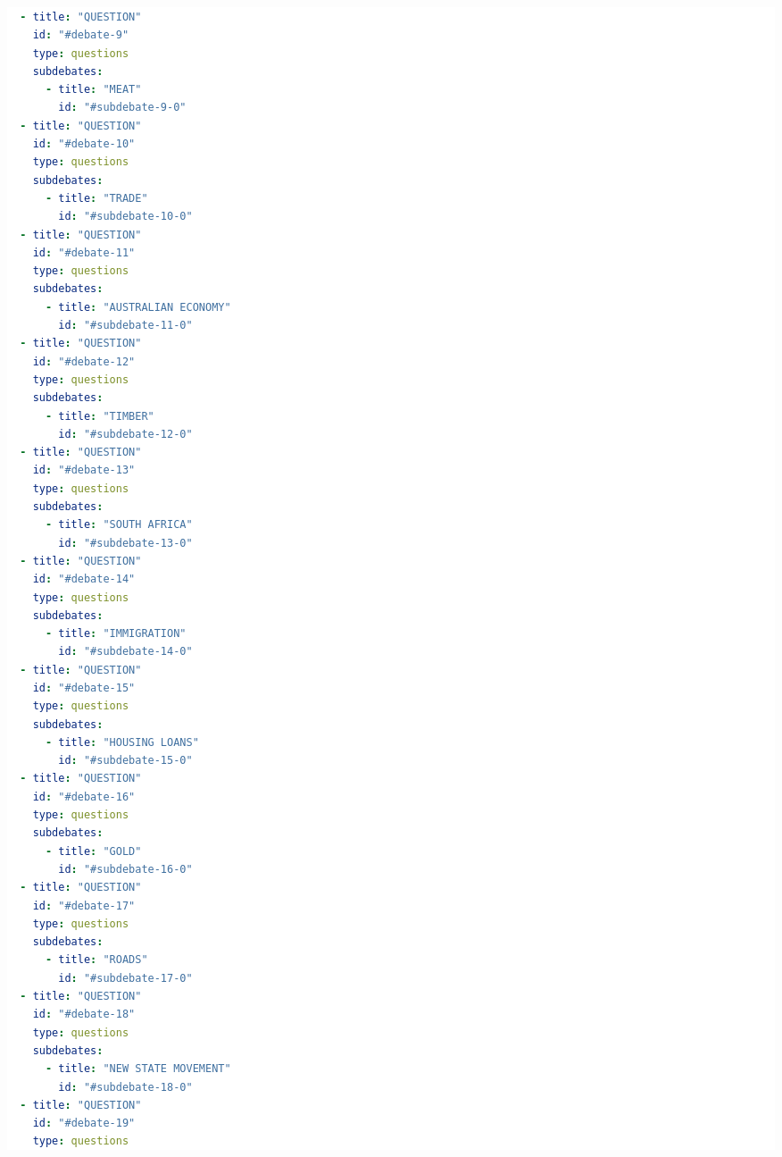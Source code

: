 ```yaml
  - title: "QUESTION"
    id: "#debate-9"
    type: questions
    subdebates:
      - title: "MEAT"
        id: "#subdebate-9-0"
  - title: "QUESTION"
    id: "#debate-10"
    type: questions
    subdebates:
      - title: "TRADE"
        id: "#subdebate-10-0"
  - title: "QUESTION"
    id: "#debate-11"
    type: questions
    subdebates:
      - title: "AUSTRALIAN ECONOMY"
        id: "#subdebate-11-0"
  - title: "QUESTION"
    id: "#debate-12"
    type: questions
    subdebates:
      - title: "TIMBER"
        id: "#subdebate-12-0"
  - title: "QUESTION"
    id: "#debate-13"
    type: questions
    subdebates:
      - title: "SOUTH AFRICA"
        id: "#subdebate-13-0"
  - title: "QUESTION"
    id: "#debate-14"
    type: questions
    subdebates:
      - title: "IMMIGRATION"
        id: "#subdebate-14-0"
  - title: "QUESTION"
    id: "#debate-15"
    type: questions
    subdebates:
      - title: "HOUSING LOANS"
        id: "#subdebate-15-0"
  - title: "QUESTION"
    id: "#debate-16"
    type: questions
    subdebates:
      - title: "GOLD"
        id: "#subdebate-16-0"
  - title: "QUESTION"
    id: "#debate-17"
    type: questions
    subdebates:
      - title: "ROADS"
        id: "#subdebate-17-0"
  - title: "QUESTION"
    id: "#debate-18"
    type: questions
    subdebates:
      - title: "NEW STATE MOVEMENT"
        id: "#subdebate-18-0"
  - title: "QUESTION"
    id: "#debate-19"
    type: questions
```